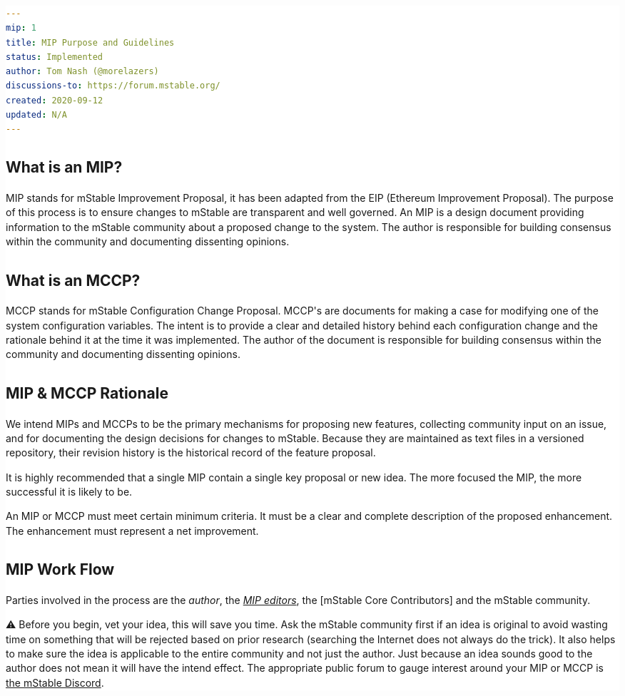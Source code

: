 ```yaml
---
mip: 1
title: MIP Purpose and Guidelines
status: Implemented
author: Tom Nash (@morelazers)
discussions-to: https://forum.mstable.org/
created: 2020-09-12
updated: N/A
---
```


## What is an MIP?

MIP stands for mStable Improvement Proposal, it has been adapted from the EIP (Ethereum Improvement Proposal). The purpose of this process is to ensure changes to mStable are transparent and well governed. An MIP is a design document providing information to the mStable community about a proposed change to the system. The author is responsible for building consensus within the community and documenting dissenting opinions.

## What is an MCCP?

MCCP stands for mStable Configuration Change Proposal. MCCP's are documents for making a case for modifying one of the system configuration variables. The intent is to provide a clear and detailed history behind each configuration change and the rationale behind it at the time it was implemented. The author of the document is responsible for building consensus within the community and documenting dissenting opinions.

## MIP & MCCP Rationale

We intend MIPs and MCCPs to be the primary mechanisms for proposing new features, collecting community input on an issue, and for documenting the design decisions for changes to mStable. Because they are maintained as text files in a versioned repository, their revision history is the historical record of the feature proposal.

It is highly recommended that a single MIP contain a single key proposal or new idea. The more focused the MIP, the more successful it is likely to be.

An MIP or MCCP must meet certain minimum criteria. It must be a clear and complete description of the proposed enhancement. The enhancement must represent a net improvement.

## MIP Work Flow

Parties involved in the process are the *author*, the [*MIP editors*](#mip-editors), the [mStable Core Contributors] and the mStable community.

:warning: Before you begin, vet your idea, this will save you time. Ask the mStable community first if an idea is original to avoid wasting time on something that will be rejected based on prior research (searching the Internet does not always do the trick). It also helps to make sure the idea is applicable to the entire community and not just the author. Just because an idea sounds good to the author does not mean it will have the intend effect. The appropriate public forum to gauge interest around your MIP or MCCP is [the mStable Discord].


[the mStable Discord]: https://discord.gg/y2r3jXm
[pull request]: https://github.com/mstable/MIPs/pulls
[markdown]: https://github.com/adam-p/markdown-here/wiki/Markdown-Cheatsheet
[Bitcoin's BIP-0001]: https://github.com/bitcoin/bips
[Python's PEP-0001]: https://www.python.org/dev/peps/
[mStable Engineering Team]: https://github.com/orgs/mstable/people